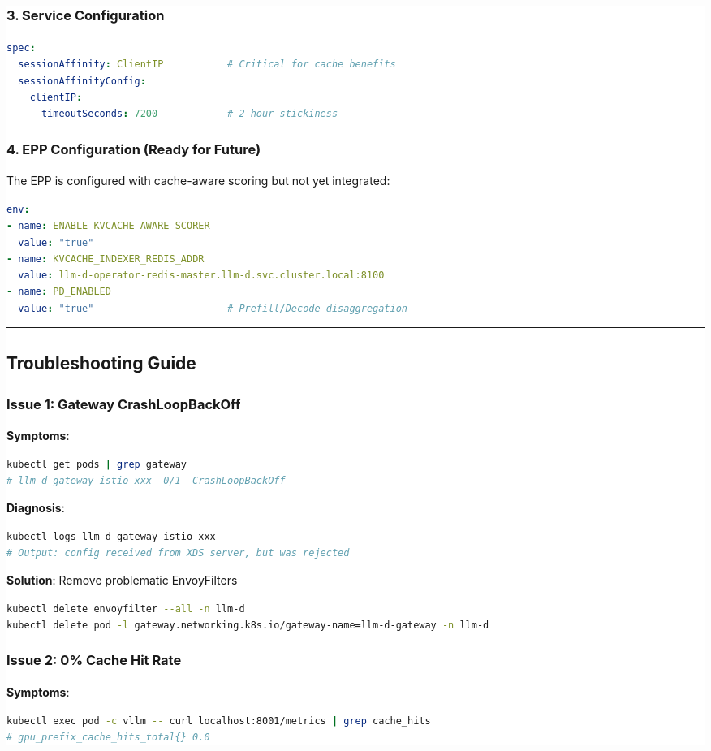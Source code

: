 ### 3. Service Configuration

```yaml
spec:
  sessionAffinity: ClientIP           # Critical for cache benefits
  sessionAffinityConfig:
    clientIP:
      timeoutSeconds: 7200            # 2-hour stickiness
```

### 4. EPP Configuration (Ready for Future)

The EPP is configured with cache-aware scoring but not yet integrated:

```yaml
env:
- name: ENABLE_KVCACHE_AWARE_SCORER
  value: "true"
- name: KVCACHE_INDEXER_REDIS_ADDR
  value: llm-d-operator-redis-master.llm-d.svc.cluster.local:8100
- name: PD_ENABLED
  value: "true"                       # Prefill/Decode disaggregation
```

---

## Troubleshooting Guide

### Issue 1: Gateway CrashLoopBackOff

**Symptoms**: 
```bash
kubectl get pods | grep gateway
# llm-d-gateway-istio-xxx  0/1  CrashLoopBackOff
```

**Diagnosis**:
```bash
kubectl logs llm-d-gateway-istio-xxx
# Output: config received from XDS server, but was rejected
```

**Solution**: Remove problematic EnvoyFilters
```bash
kubectl delete envoyfilter --all -n llm-d
kubectl delete pod -l gateway.networking.k8s.io/gateway-name=llm-d-gateway -n llm-d
```

### Issue 2: 0% Cache Hit Rate

**Symptoms**:
```bash
kubectl exec pod -c vllm -- curl localhost:8001/metrics | grep cache_hits
# gpu_prefix_cache_hits_total{} 0.0
```
